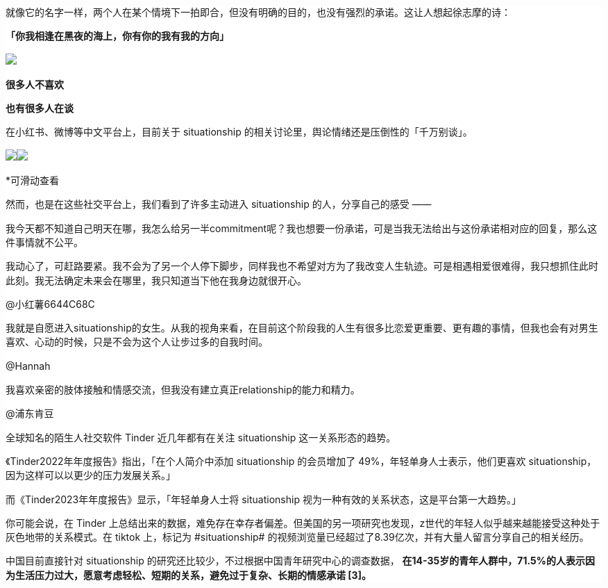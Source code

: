   

就像它的名字一样，两个人在某个情境下一拍即合，但没有明确的目的，也没有强烈的承诺。这让人想起徐志摩的诗：

  

 **「你我相逢在黑夜的海上，你有你的我有我的方向」**

![](https://mmbiz.qpic.cn/sz_mmbiz_png/Mz0ovPEFMRJJlWysJ1QUkcewLPCPpK7v7Zg24AQRfbOpZXBqE46u9XkZyhlfzyREuibzssAxWLMKTc2HWviboWSA/640?wx_fmt=png&from;=appmsg)

 **很多人不喜欢**

 **也有很多人在谈**

  

在小红书、微博等中文平台上，目前关于 situationship 的相关讨论里，舆论情绪还是压倒性的「千万别谈」。

  

![](https://mmbiz.qpic.cn/sz_mmbiz_png/Mz0ovPEFMRJJlWysJ1QUkcewLPCPpK7vOo21AlVKpfibrMKGOQbRSsHIacmmhCiaT8o13YCjp7GfiadOAyO5MQbCA/640?wx_fmt=png&from;=appmsg)![](https://mmbiz.qpic.cn/sz_mmbiz_png/Mz0ovPEFMRJJlWysJ1QUkcewLPCPpK7vDdW1BPNZjvBbTlI4mibNPmFRDnib2icrb9xWd01mbmNLAnIGfzwyMBQ1A/640?wx_fmt=png&from;=appmsg)

*可滑动查看

  

然而，也是在这些社交平台上，我们看到了许多主动进入 situationship 的人，分享自己的感受 ——

  

我今天都不知道自己明天在哪，我怎么给另一半commitment呢？我也想要一份承诺，可是当我无法给出与这份承诺相对应的回复，那么这件事情就不公平。

我动心了，可赶路要紧。我不会为了另一个人停下脚步，同样我也不希望对方为了我改变人生轨迹。可是相遇相爱很难得，我只想抓住此时此刻。我无法确定未来会在哪里，我只知道当下他在我身边就很开心。

@小红薯6644C68C

  

我就是自愿进入situationship的女生。从我的视角来看，在目前这个阶段我的人生有很多比恋爱更重要、更有趣的事情，但我也会有对男生喜欢、心动的时候，只是不会为这个人让步过多的自我时间。

@Hannah

  

我喜欢亲密的肢体接触和情感交流，但我没有建立真正relationship的能力和精力。

  

@浦东肯豆

  

全球知名的陌生人社交软件 Tinder 近几年都有在关注 situationship 这一关系形态的趋势。

  

《Tinder2022年年度报告》指出，「在个人简介中添加 situationship 的会员增加了 49%，年轻单身人士表示，他们更喜欢
situationship，因为这样可以以更少的压力发展关系。」

  

而《Tinder2023年年度报告》显示，「年轻单身人士将 situationship 视为一种有效的关系状态，这是平台第一大趋势。」

  

你可能会说，在 Tinder 上总结出来的数据，难免存在幸存者偏差。但美国的另一项研究也发现，z世代的年轻人似乎越来越能接受这种处于灰色地带的关系模式。在
tiktok 上，标记为 #situationship# 的视频浏览量已经超过了8.39亿次，并有大量人留言分享自己的相关经历。

  

中国目前直接针对 situationship 的研究还比较少，不过根据中国青年研究中心的调查数据，
**在14-35岁的青年人群中，71.5%的人表示因为生活压力过大，愿意考虑轻松、短期的关系，避免过于复杂、长期的情感承诺 [3]。**
